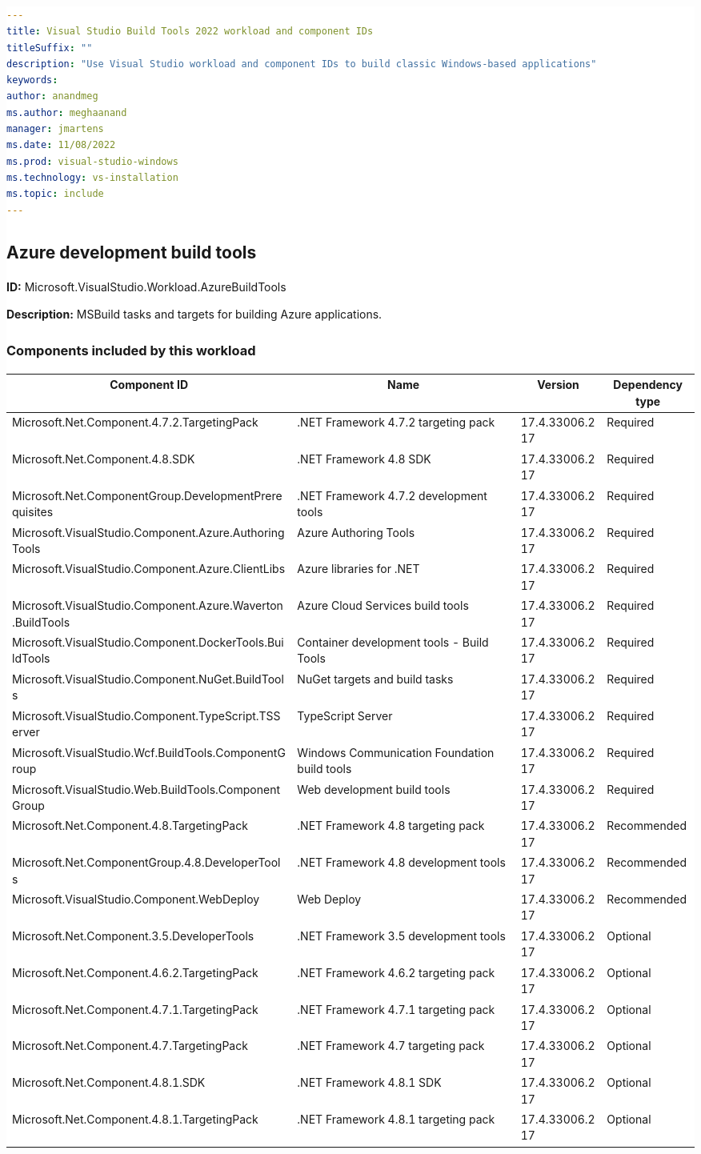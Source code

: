 ```yaml
---
title: Visual Studio Build Tools 2022 workload and component IDs
titleSuffix: ""
description: "Use Visual Studio workload and component IDs to build classic Windows-based applications"
keywords:
author: anandmeg
ms.author: meghaanand
manager: jmartens
ms.date: 11/08/2022
ms.prod: visual-studio-windows
ms.technology: vs-installation
ms.topic: include
---
```

## Azure development build tools

**ID:** Microsoft.VisualStudio.Workload.AzureBuildTools

**Description:** MSBuild tasks and targets for building Azure applications.

### Components included by this workload

Component ID | Name | Version | Dependency type
--- | --- | --- | ---
Microsoft.Net.Component.4.7.2.TargetingPack | .NET Framework 4.7.2 targeting pack | 17.4.33006.217 | Required
Microsoft.Net.Component.4.8.SDK | .NET Framework 4.8 SDK | 17.4.33006.217 | Required
Microsoft.Net.ComponentGroup.DevelopmentPrerequisites | .NET Framework 4.7.2 development tools | 17.4.33006.217 | Required
Microsoft.VisualStudio.Component.Azure.AuthoringTools | Azure Authoring Tools | 17.4.33006.217 | Required
Microsoft.VisualStudio.Component.Azure.ClientLibs | Azure libraries for .NET | 17.4.33006.217 | Required
Microsoft.VisualStudio.Component.Azure.Waverton.BuildTools | Azure Cloud Services build tools | 17.4.33006.217 | Required
Microsoft.VisualStudio.Component.DockerTools.BuildTools | Container development tools - Build Tools | 17.4.33006.217 | Required
Microsoft.VisualStudio.Component.NuGet.BuildTools | NuGet targets and build tasks | 17.4.33006.217 | Required
Microsoft.VisualStudio.Component.TypeScript.TSServer | TypeScript Server | 17.4.33006.217 | Required
Microsoft.VisualStudio.Wcf.BuildTools.ComponentGroup | Windows Communication Foundation build tools | 17.4.33006.217 | Required
Microsoft.VisualStudio.Web.BuildTools.ComponentGroup | Web development build tools | 17.4.33006.217 | Required
Microsoft.Net.Component.4.8.TargetingPack | .NET Framework 4.8 targeting pack | 17.4.33006.217 | Recommended
Microsoft.Net.ComponentGroup.4.8.DeveloperTools | .NET Framework 4.8 development tools | 17.4.33006.217 | Recommended
Microsoft.VisualStudio.Component.WebDeploy | Web Deploy | 17.4.33006.217 | Recommended
Microsoft.Net.Component.3.5.DeveloperTools | .NET Framework 3.5 development tools | 17.4.33006.217 | Optional
Microsoft.Net.Component.4.6.2.TargetingPack | .NET Framework 4.6.2 targeting pack | 17.4.33006.217 | Optional
Microsoft.Net.Component.4.7.1.TargetingPack | .NET Framework 4.7.1 targeting pack | 17.4.33006.217 | Optional
Microsoft.Net.Component.4.7.TargetingPack | .NET Framework 4.7 targeting pack | 17.4.33006.217 | Optional
Microsoft.Net.Component.4.8.1.SDK | .NET Framework 4.8.1 SDK | 17.4.33006.217 | Optional
Microsoft.Net.Component.4.8.1.TargetingPack | .NET Framework 4.8.1 targeting pack | 17.4.33006.217 | Optional